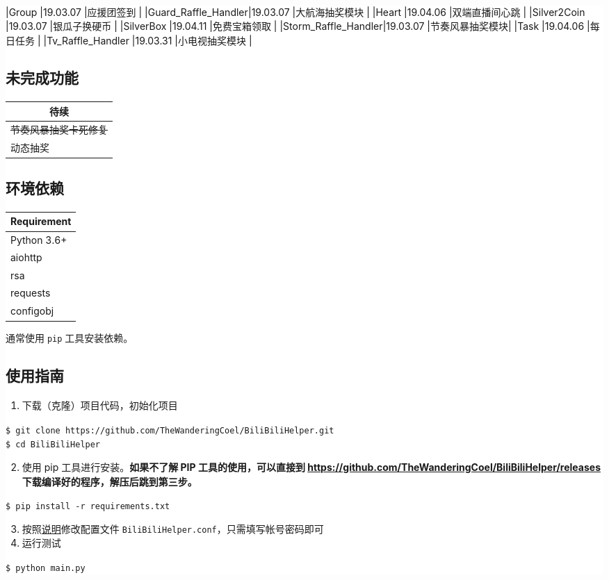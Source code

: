 |Group               |19.03.07 |应援团签到      |
|Guard_Raffle_Handler|19.03.07 |大航海抽奖模块  |
|Heart               |19.04.06 |双端直播间心跳  |
|Silver2Coin         |19.03.07 |银瓜子换硬币    |
|SilverBox           |19.04.11 |免费宝箱领取    |
|Storm_Raffle_Handler|19.03.07 |节奏风暴抽奖模块|
|Task                |19.04.06 |每日任务       |
|Tv_Raffle_Handler   |19.03.31 |小电视抽奖模块 |


## 未完成功能
|待续|
|-------|
| ~~节奏风暴抽奖卡死修复~~ |
| 动态抽奖 |


## 环境依赖
|Requirement|
|-------|
|Python 3.6+|
|aiohttp  |
|  rsa    |
|requests |
|configobj|

通常使用 `pip` 工具安装依赖。


## 使用指南

 1. 下载（克隆）项目代码，初始化项目
```
$ git clone https://github.com/TheWanderingCoel/BiliBiliHelper.git
$ cd BiliBiliHelper
```
 2. 使用 pip 工具进行安装。**如果不了解 PIP 工具的使用，可以直接到 https://github.com/TheWanderingCoel/BiliBiliHelper/releases 下载编译好的程序，解压后跳到第三步。**
```
$ pip install -r requirements.txt
```
 3. 按照[说明](https://github.com/TheWanderingCoel/BiliBiliHelper/blob/master/Doc/Config.md)修改配置文件 `BiliBiliHelper.conf`，只需填写帐号密码即可
 4. 运行测试
```
$ python main.py
```
